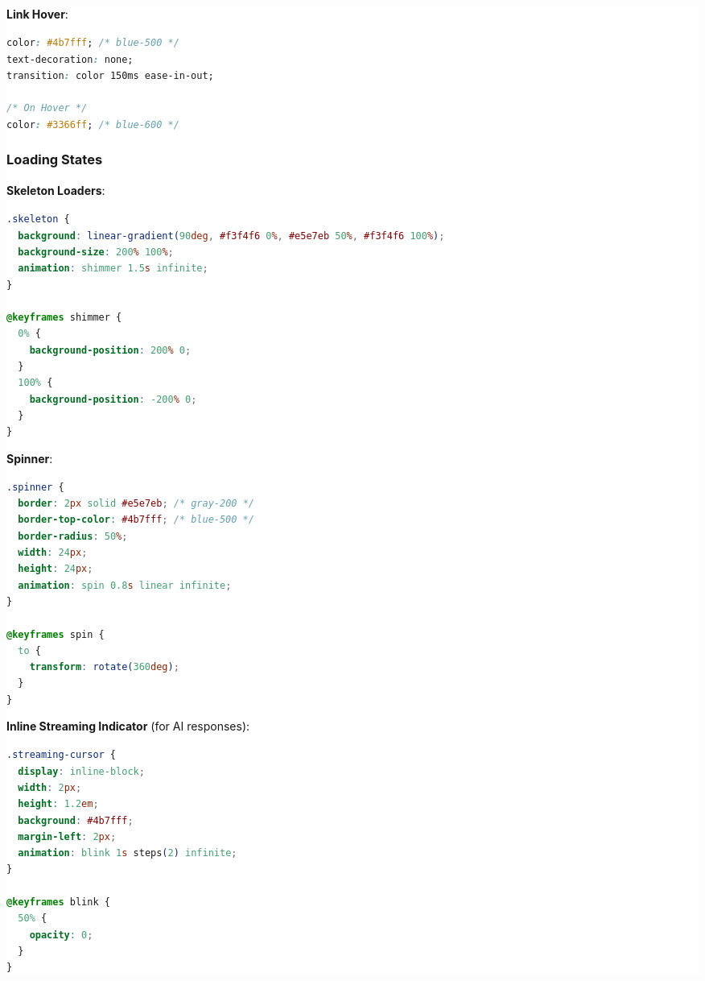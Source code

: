 **Link Hover**:

```css
color: #4b7fff; /* blue-500 */
text-decoration: none;
transition: color 150ms ease-in-out;

/* On Hover */
color: #3366ff; /* blue-600 */
```

### Loading States

**Skeleton Loaders**:

```css
.skeleton {
  background: linear-gradient(90deg, #f3f4f6 0%, #e5e7eb 50%, #f3f4f6 100%);
  background-size: 200% 100%;
  animation: shimmer 1.5s infinite;
}

@keyframes shimmer {
  0% {
    background-position: 200% 0;
  }
  100% {
    background-position: -200% 0;
  }
}
```

**Spinner**:

```css
.spinner {
  border: 2px solid #e5e7eb; /* gray-200 */
  border-top-color: #4b7fff; /* blue-500 */
  border-radius: 50%;
  width: 24px;
  height: 24px;
  animation: spin 0.8s linear infinite;
}

@keyframes spin {
  to {
    transform: rotate(360deg);
  }
}
```

**Inline Streaming Indicator** (for AI responses):

```css
.streaming-cursor {
  display: inline-block;
  width: 2px;
  height: 1.2em;
  background: #4b7fff;
  margin-left: 2px;
  animation: blink 1s steps(2) infinite;
}

@keyframes blink {
  50% {
    opacity: 0;
  }
}
```